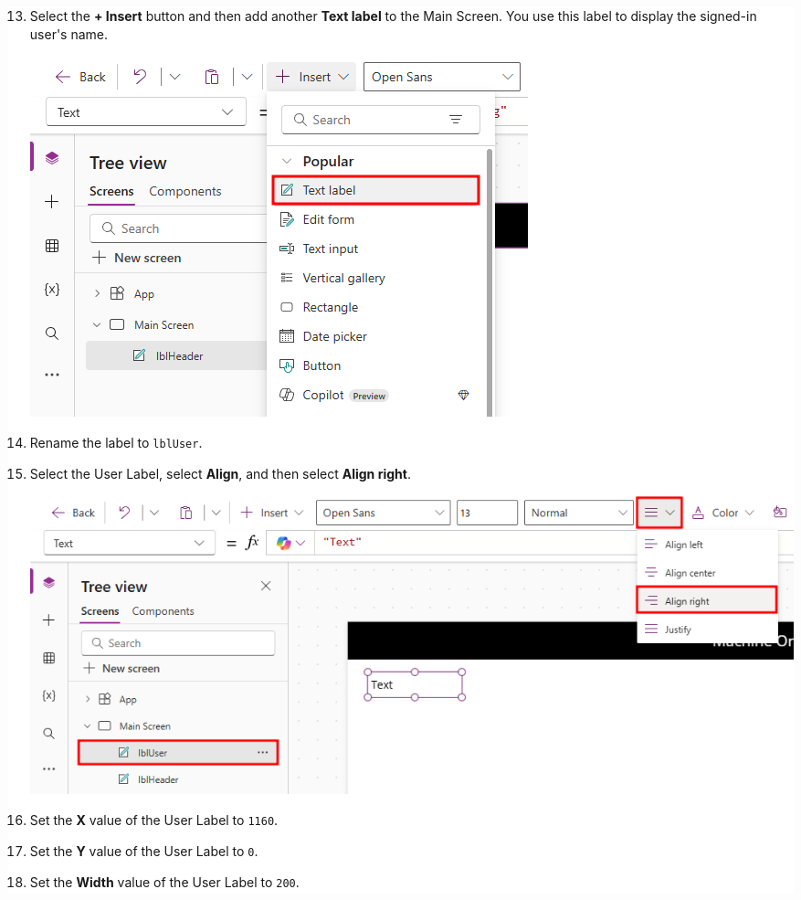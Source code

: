 13. Select the **\+ Insert** button and then add another **Text label** to the Main Screen. You use this label to display the signed-in user's name.

    [![Screenshot showing the add text label button.](images/e24c1189bf869c71b756bf8aca15d3355beb7213.png)](https://learn.microsoft.com/en-us/training/modules/power-apps-canvas-app-online-workshop/media/add-text-label.png#lightbox)

14. Rename the label to `lblUser`.

15. Select the User Label, select **Align**, and then select **Align right**.

    [![Screenshot showing the label alignment.](images/a0a40fbad805365d679c852a5d325c6b86a51659.png)](https://learn.microsoft.com/en-us/training/modules/power-apps-canvas-app-online-workshop/media/label-alignment.png#lightbox)

16. Set the **X** value of the User Label to `1160`.

17. Set the **Y** value of the User Label to `0`.

18. Set the **Width** value of the User Label to `200`.
